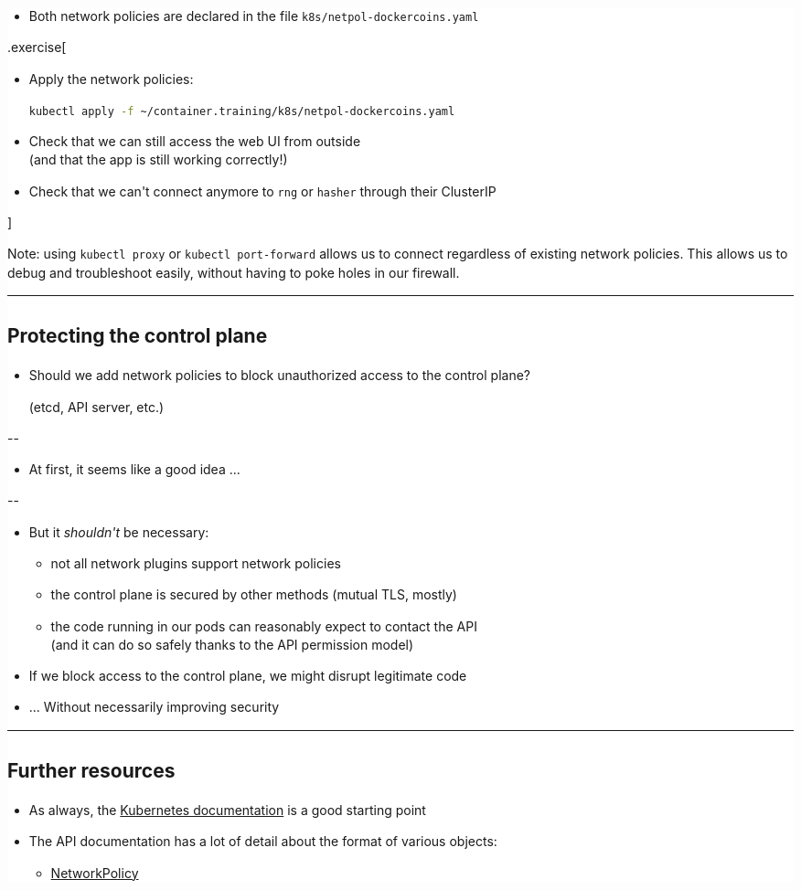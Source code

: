 - Both network policies are declared in the file `k8s/netpol-dockercoins.yaml`

.exercise[

- Apply the network policies:
  ```bash
  kubectl apply -f ~/container.training/k8s/netpol-dockercoins.yaml
  ```

- Check that we can still access the web UI from outside
  <br/>
  (and that the app is still working correctly!)

- Check that we can't connect anymore to `rng` or `hasher` through their ClusterIP

]

Note: using `kubectl proxy` or `kubectl port-forward` allows us to connect
regardless of existing network policies. This allows us to debug and
troubleshoot easily, without having to poke holes in our firewall.

---

## Protecting the control plane

- Should we add network policies to block unauthorized access to the control plane?

  (etcd, API server, etc.)

--

- At first, it seems like a good idea ...

--

- But it *shouldn't* be necessary:

  - not all network plugins support network policies

  - the control plane is secured by other methods (mutual TLS, mostly)

  - the code running in our pods can reasonably expect to contact the API
    <br/>
    (and it can do so safely thanks to the API permission model)

- If we block access to the control plane, we might disrupt legitimate code

- ... Without necessarily improving security

---

## Further resources

- As always, the [Kubernetes documentation](https://kubernetes.io/docs/concepts/services-networking/network-policies/) is a good starting point

- The API documentation has a lot of detail about the format of various objects:

  - [NetworkPolicy](https://kubernetes.io/docs/reference/generated/kubernetes-api/v1.11/#networkpolicy-v1-networking-k8s-io)
